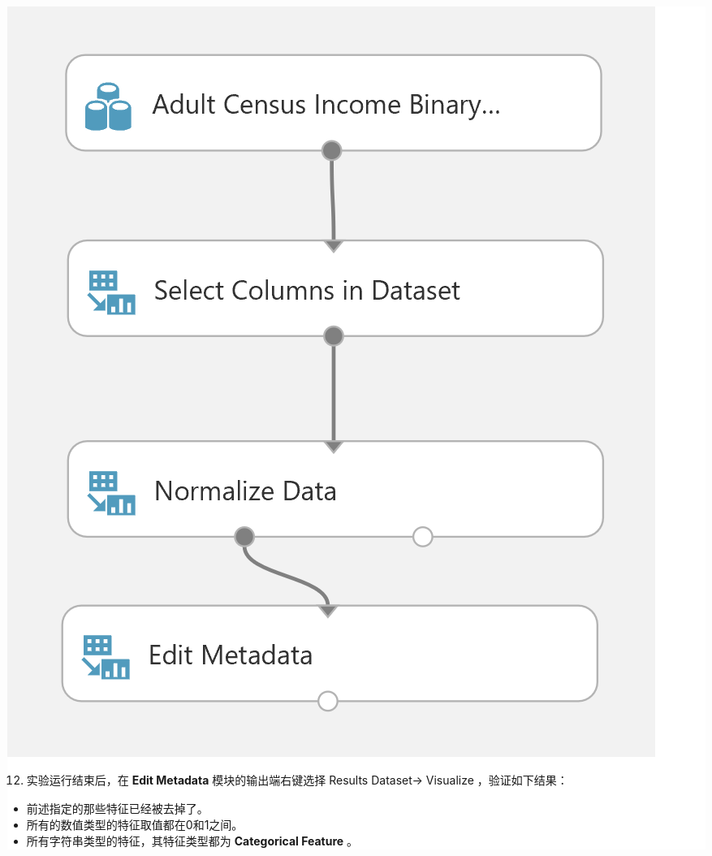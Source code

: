 ![分类验证1](./images/image02.png)

12. 实验运行结束后，在 **Edit Metadata** 模块的输出端右键选择 Results Dataset-> Visualize ，验证如下结果：
     
- 前述指定的那些特征已经被去掉了。 
- 所有的数值类型的特征取值都在0和1之间。 
- 所有字符串类型的特征，其特征类型都为 **Categorical Feature** 。
